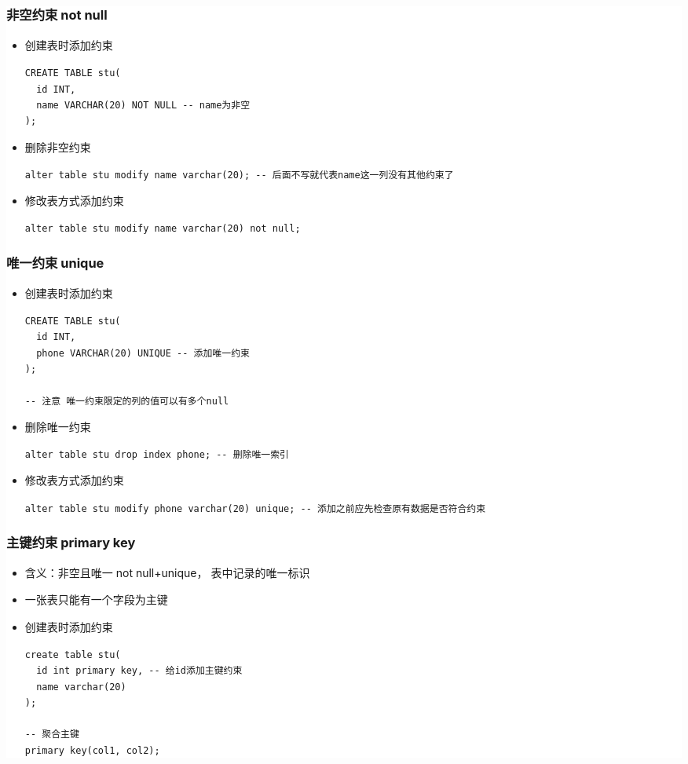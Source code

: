 ### 非空约束 not null

- 创建表时添加约束

  ```mysql
  CREATE TABLE stu(
  	id INT,
  	name VARCHAR(20) NOT NULL -- name为非空
  );
  ```

- 删除非空约束

  ```mysql
  alter table stu modify name varchar(20); -- 后面不写就代表name这一列没有其他约束了
  ```

- 修改表方式添加约束

  ```mysql
  alter table stu modify name varchar(20) not null;
  ```

### 唯一约束 unique

- 创建表时添加约束

  ```mysql
  CREATE TABLE stu(
  	id INT,
  	phone VARCHAR(20) UNIQUE -- 添加唯一约束
  );
  
  -- 注意 唯一约束限定的列的值可以有多个null
  ```

- 删除唯一约束

  ```mysql
  alter table stu drop index phone; -- 删除唯一索引
  ```

- 修改表方式添加约束

  ```mysql
  alter table stu modify phone varchar(20) unique; -- 添加之前应先检查原有数据是否符合约束
  ```

### 主键约束 primary key

- 含义：非空且唯一 not null+unique， 表中记录的唯一标识

- 一张表只能有一个字段为主键

- 创建表时添加约束

  ```mysql
  create table stu(
  	id int primary key, -- 给id添加主键约束
    name varchar(20)
  );
  
  -- 聚合主键
  primary key(col1, col2);
  ```
